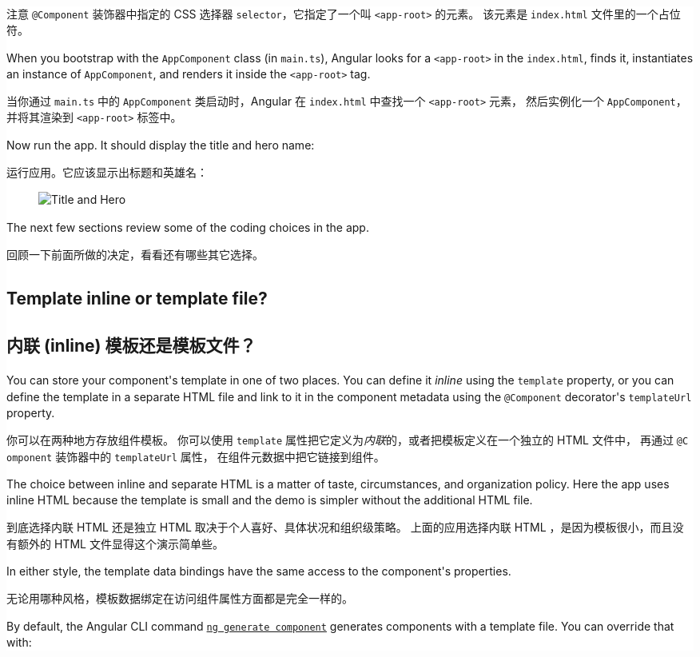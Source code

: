 注意 `@Component` 装饰器中指定的 CSS 选择器 `selector`，它指定了一个叫 `<app-root>` 的元素。
该元素是 `index.html` 文件里的一个占位符。

<code-example path="displaying-data/src/index.html" linenums="false" header="src/index.html (body)" region="body">

</code-example>

When you bootstrap with the `AppComponent` class (in <code>main.ts</code>), Angular looks for a `<app-root>`
in the `index.html`, finds it, instantiates an instance of `AppComponent`, and renders it
inside the `<app-root>` tag.

当你通过 `main.ts` 中的 `AppComponent` 类启动时，Angular 在 `index.html` 中查找一个 `<app-root>` 元素，
然后实例化一个 `AppComponent`，并将其渲染到 `<app-root>` 标签中。

Now run the app. It should display the title and hero name:

运行应用。它应该显示出标题和英雄名：

<figure>
  <img src="generated/images/guide/displaying-data/title-and-hero.png" alt="Title and Hero">
</figure>

The next few sections review some of the coding choices in the app.

回顾一下前面所做的决定，看看还有哪些其它选择。

## Template inline or template file?

## 内联 (inline) 模板还是模板文件？

You can store your component's template in one of two places.
You can define it *inline* using the `template` property, or you can define
the template in a separate HTML file and link to it in
the component metadata using the `@Component` decorator's `templateUrl` property.

你可以在两种地方存放组件模板。
你可以使用 `template` 属性把它定义为*内联*的，或者把模板定义在一个独立的 HTML 文件中，
再通过 `@Component` 装饰器中的 `templateUrl` 属性，
在组件元数据中把它链接到组件。

The choice between inline and separate HTML is a matter of taste,
circumstances, and organization policy.
Here the app uses inline HTML because the template is small and the demo
is simpler without the additional HTML file.

到底选择内联 HTML 还是独立 HTML 取决于个人喜好、具体状况和组织级策略。
上面的应用选择内联 HTML ，是因为模板很小，而且没有额外的 HTML 文件显得这个演示简单些。

In either style, the template data bindings have the same access to the component's properties.

无论用哪种风格，模板数据绑定在访问组件属性方面都是完全一样的。

<div class="alert is-helpful">

  By default, the Angular CLI command [`ng generate component`](cli/generate) generates components with a template file. You can override that with:
